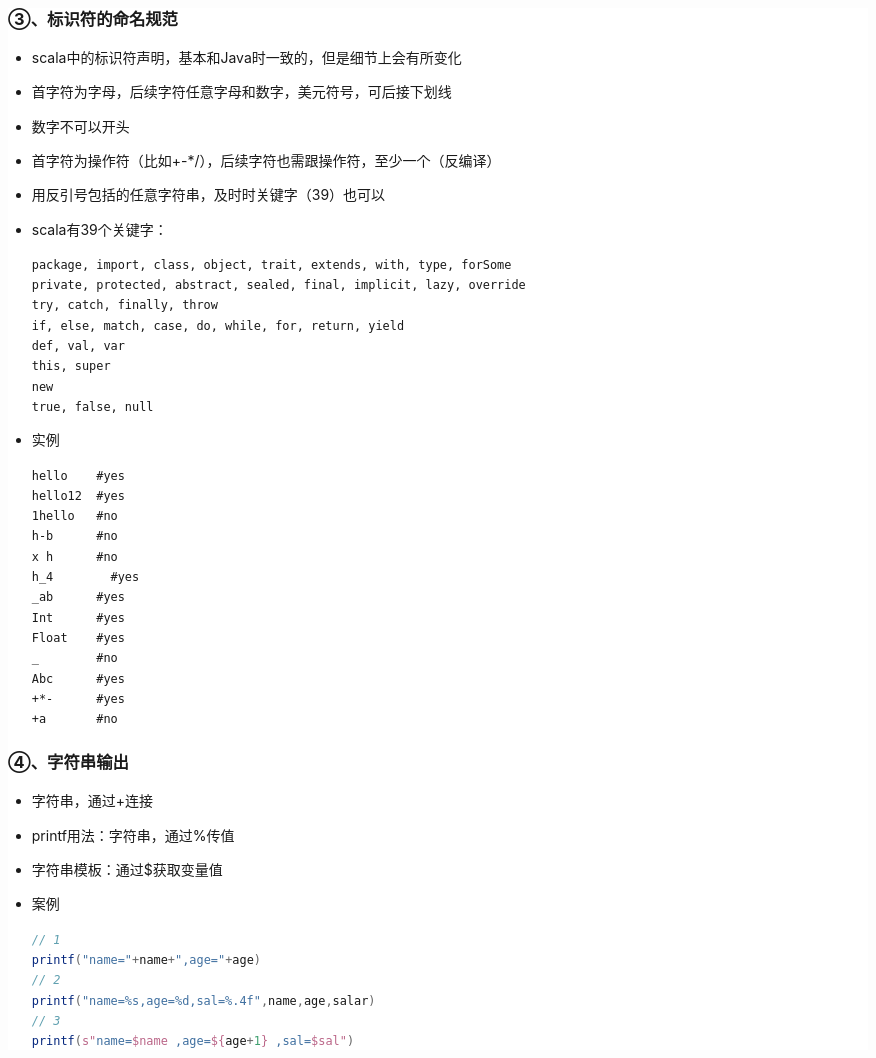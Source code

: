 ### ③、标识符的命名规范

* scala中的标识符声明，基本和Java时一致的，但是细节上会有所变化

* 首字符为字母，后续字符任意字母和数字，美元符号，可后接下划线

* 数字不可以开头

* 首字符为操作符（比如+-*/），后续字符也需跟操作符，至少一个（反编译）

* 用反引号包括的任意字符串，及时时关键字（39）也可以

* scala有39个关键字：

  ```
  package, import, class, object, trait, extends, with, type, forSome
  private, protected, abstract, sealed, final, implicit, lazy, override
  try, catch, finally, throw 
  if, else, match, case, do, while, for, return, yield
  def, val, var 
  this, super
  new
  true, false, null
  ```

* 实例

  ```
  hello    #yes
  hello12  #yes
  1hello   #no
  h-b      #no
  x h      #no
  h_4   	 #yes
  _ab      #yes
  Int      #yes
  Float    #yes
  _        #no
  Abc      #yes
  +*-      #yes
  +a       #no
  ```

### ④、字符串输出

* 字符串，通过+连接

* printf用法：字符串，通过%传值

* 字符串模板：通过$获取变量值

* 案例

  ```scala
  // 1
  printf("name="+name+",age="+age)
  // 2
  printf("name=%s,age=%d,sal=%.4f",name,age,salar)
  // 3
  printf(s"name=$name ,age=${age+1} ,sal=$sal")
  ```
